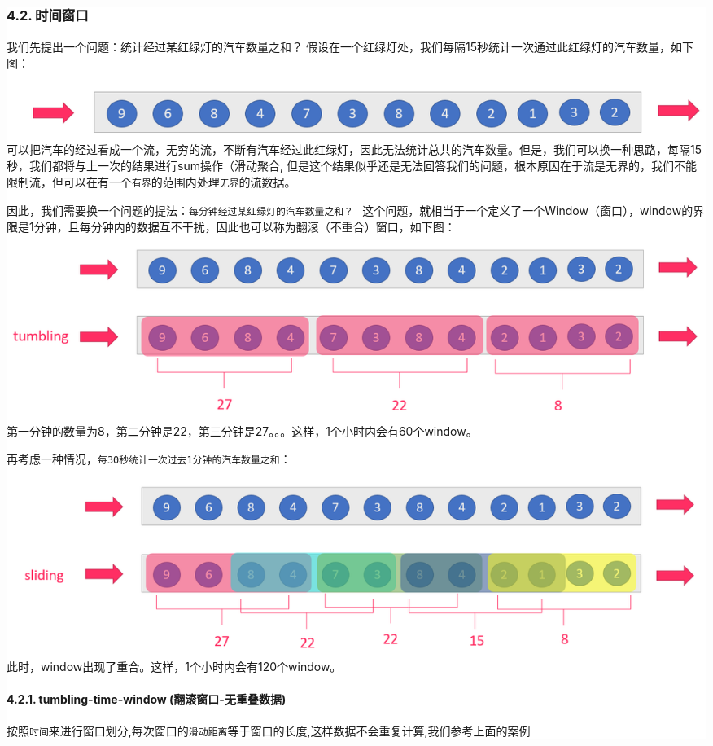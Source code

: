 
### 4.2. 时间窗口



我们先提出一个问题：统计经过某红绿灯的汽车数量之和？ 
假设在一个红绿灯处，我们每隔15秒统计一次通过此红绿灯的汽车数量，如下图： 
![1559531401522](assets/1559531401522.png) 
可以把汽车的经过看成一个流，无穷的流，不断有汽车经过此红绿灯，因此无法统计总共的汽车数量。但是，我们可以换一种思路，每隔15秒，我们都将与上一次的结果进行sum操作（滑动聚合, 但是这个结果似乎还是无法回答我们的问题，根本原因在于流是无界的，我们不能限制流，但可以在有一个`有界`的范围内处理`无界`的流数据。

因此，我们需要换一个问题的提法：`每分钟经过某红绿灯的汽车数量之和？ `
这个问题，就相当于一个定义了一个Window（窗口），window的界限是1分钟，且每分钟内的数据互不干扰，因此也可以称为翻滚（不重合）窗口，如下图： 
![1559531459860](assets/1559531459860.png) 
第一分钟的数量为8，第二分钟是22，第三分钟是27。。。这样，1个小时内会有60个window。

再考虑一种情况，`每30秒统计一次过去1分钟的汽车数量之和`： 
![1559531517857](assets/1559531517857.png) 
此时，window出现了重合。这样，1个小时内会有120个window。



#### 4.2.1. tumbling-time-window (翻滚窗口-无重叠数据)

按照`时间`来进行窗口划分,每次窗口的`滑动距离`等于窗口的长度,这样数据不会重复计算,我们参考上面的案例
